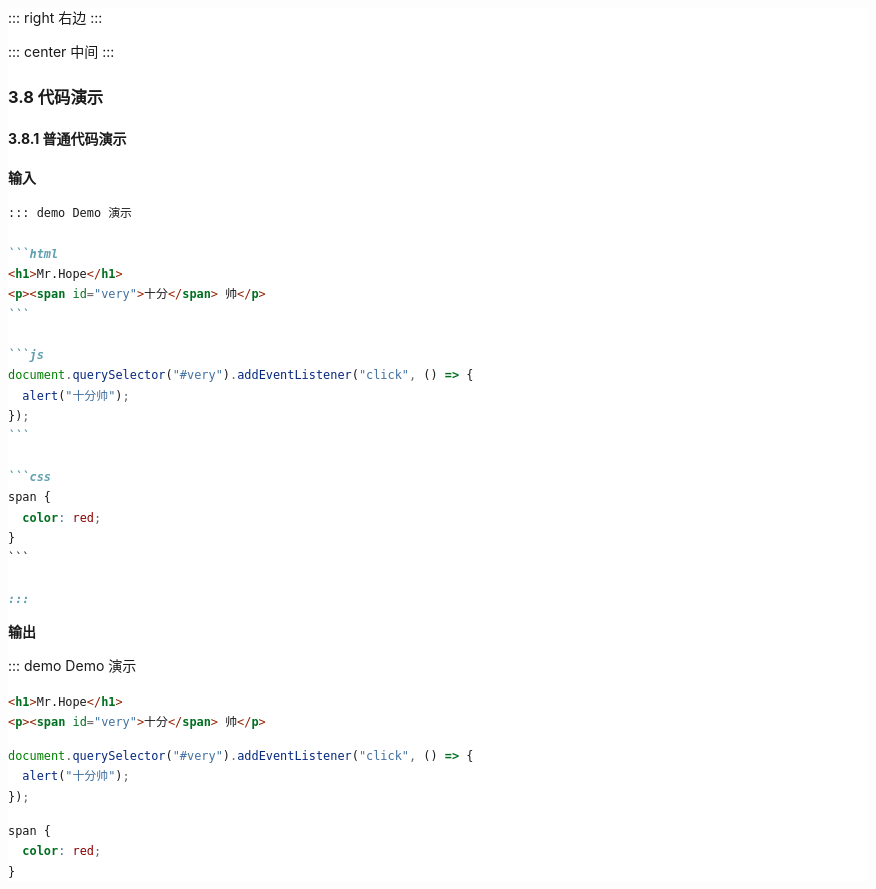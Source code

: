 ::: right
右边
:::

::: center
中间
:::

### 3.8 代码演示

#### 3.8.1 普通代码演示

**输入**

````markdown
::: demo Demo 演示

```html
<h1>Mr.Hope</h1>
<p><span id="very">十分</span> 帅</p>
```

```js
document.querySelector("#very").addEventListener("click", () => {
  alert("十分帅");
});
```

```css
span {
  color: red;
}
```

:::
````

**输出**

::: demo Demo 演示

```html
<h1>Mr.Hope</h1>
<p><span id="very">十分</span> 帅</p>
```

```js
document.querySelector("#very").addEventListener("click", () => {
  alert("十分帅");
});
```

```css
span {
  color: red;
}
```

